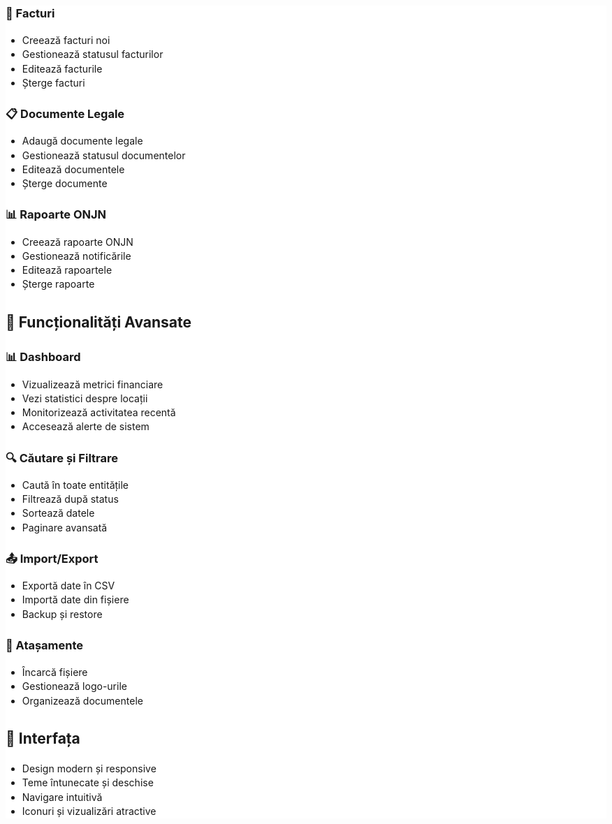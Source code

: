 ### 📄 Facturi
- Creează facturi noi
- Gestionează statusul facturilor
- Editează facturile
- Șterge facturi

### 📋 Documente Legale
- Adaugă documente legale
- Gestionează statusul documentelor
- Editează documentele
- Șterge documente

### 📊 Rapoarte ONJN
- Creează rapoarte ONJN
- Gestionează notificările
- Editează rapoartele
- Șterge rapoarte

## 🔧 Funcționalități Avansate

### 📊 Dashboard
- Vizualizează metrici financiare
- Vezi statistici despre locații
- Monitorizează activitatea recentă
- Accesează alerte de sistem

### 🔍 Căutare și Filtrare
- Caută în toate entitățile
- Filtrează după status
- Sortează datele
- Paginare avansată

### 📤 Import/Export
- Exportă date în CSV
- Importă date din fișiere
- Backup și restore

### 📎 Atașamente
- Încarcă fișiere
- Gestionează logo-urile
- Organizează documentele

## 🎨 Interfața
- Design modern și responsive
- Teme întunecate și deschise
- Navigare intuitivă
- Iconuri și vizualizări atractive
